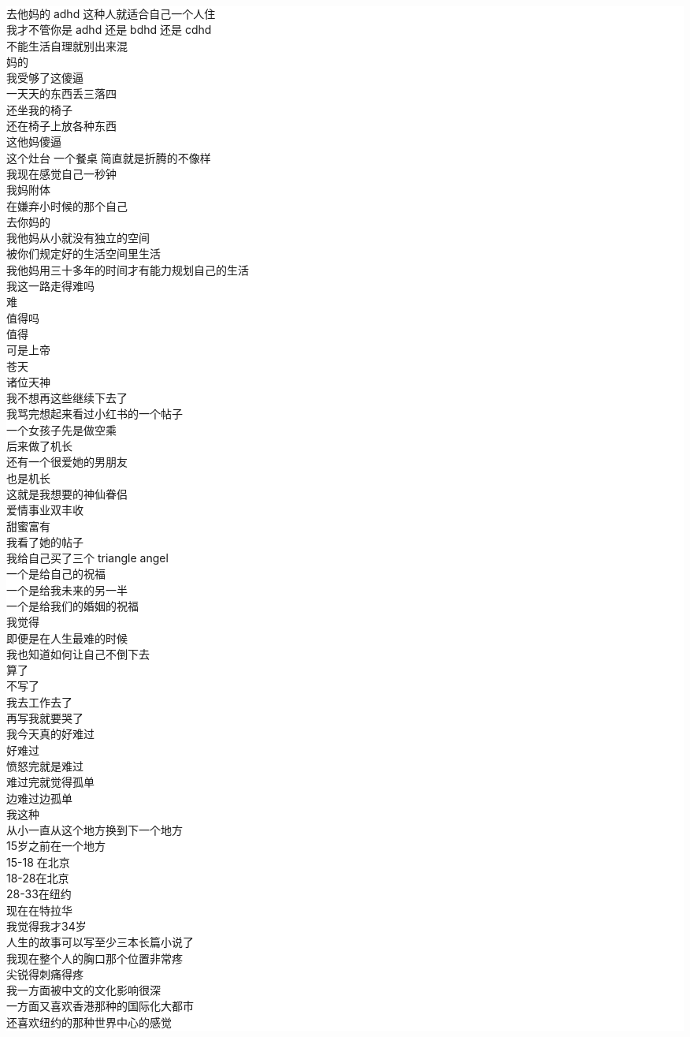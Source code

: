 去他妈的 adhd 这种人就适合自己一个人住    
我才不管你是 adhd 还是 bdhd 还是 cdhd    
不能生活自理就别出来混    
妈的    
我受够了这傻逼    
一天天的东西丢三落四    
还坐我的椅子    
还在椅子上放各种东西    
这他妈傻逼    
这个灶台 一个餐桌 简直就是折腾的不像样    
我现在感觉自己一秒钟    
我妈附体    
在嫌弃小时候的那个自己      
去你妈的    
我他妈从小就没有独立的空间    
被你们规定好的生活空间里生活    
我他妈用三十多年的时间才有能力规划自己的生活    
我这一路走得难吗    
难    
值得吗    
值得      
可是上帝    
苍天    
诸位天神    
我不想再这些继续下去了      
我骂完想起来看过小红书的一个帖子    
一个女孩子先是做空乘    
后来做了机长    
还有一个很爱她的男朋友    
也是机长    
这就是我想要的神仙眷侣    
爱情事业双丰收    
甜蜜富有      
我看了她的帖子    
我给自己买了三个 triangle angel    
一个是给自己的祝福    
一个是给我未来的另一半    
一个是给我们的婚姻的祝福      
我觉得    
即便是在人生最难的时候    
我也知道如何让自己不倒下去      
算了    
不写了    
我去工作去了    
再写我就要哭了      
我今天真的好难过    
好难过    
愤怒完就是难过    
难过完就觉得孤单    
边难过边孤单      
我这种    
从小一直从这个地方换到下一个地方    
15岁之前在一个地方    
15-18 在北京    
18-28在北京    
28-33在纽约    
现在在特拉华    
我觉得我才34岁    
人生的故事可以写至少三本长篇小说了      
我现在整个人的胸口那个位置非常疼    
尖锐得刺痛得疼      
我一方面被中文的文化影响很深    
一方面又喜欢香港那种的国际化大都市    
还喜欢纽约的那种世界中心的感觉    